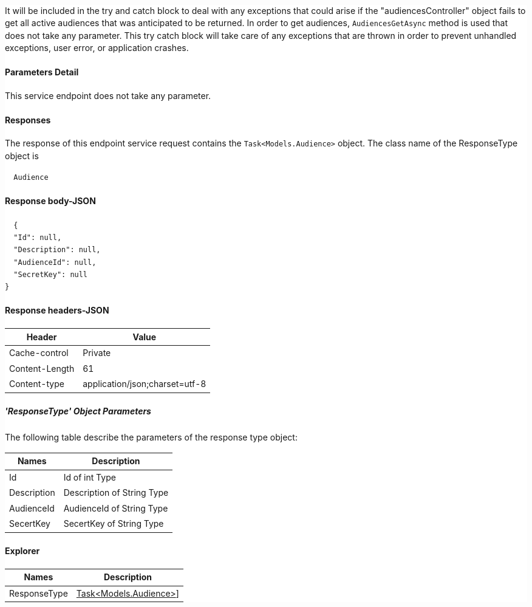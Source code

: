 It will be included in the try and catch block to deal with any exceptions that could arise if the "audiencesController" object fails to get all active audiences that was anticipated to be returned. In order to get audiences, `AudiencesGetAsync` method is used that does not take any parameter. This try catch block will take care of any exceptions that are thrown in order to prevent unhandled exceptions, user error, or application crashes.  

#### Parameters Detail  
This service endpoint does not take any parameter.   
   
 
#### Responses  

The response of this endpoint service request contains the `Task<Models.Audience>` object. The class name of the ResponseType object is 

```markdown 
  Audience
``` 
 
#### Response body-JSON  
```markdown 
  {
  "Id": null,
  "Description": null,
  "AudienceId": null,
  "SecretKey": null
} 
```

#### Response headers-JSON
|Header|Value|
|------|-----|
|Cache-control|Private|
|Content-Length|61|
|Content-type|application/json;charset=utf-8|

    
##### 'ResponseType' Object Parameters
The following table describe the parameters of the response type object:
  
|Names|Description|
|-----|-----------| 
|Id|Id of int Type|
|Description|Description of String Type|
|AudienceId|AudienceId of String Type|
|SecertKey|SecertKey of String Type|
 
 
#### Explorer 

|Names|Description|
|-----|-----------|
|ResponseType|[Task<Models.Audience>](https://developers.icheckdev.com/auth/#/net-standard-library/models/structures/audience)]
